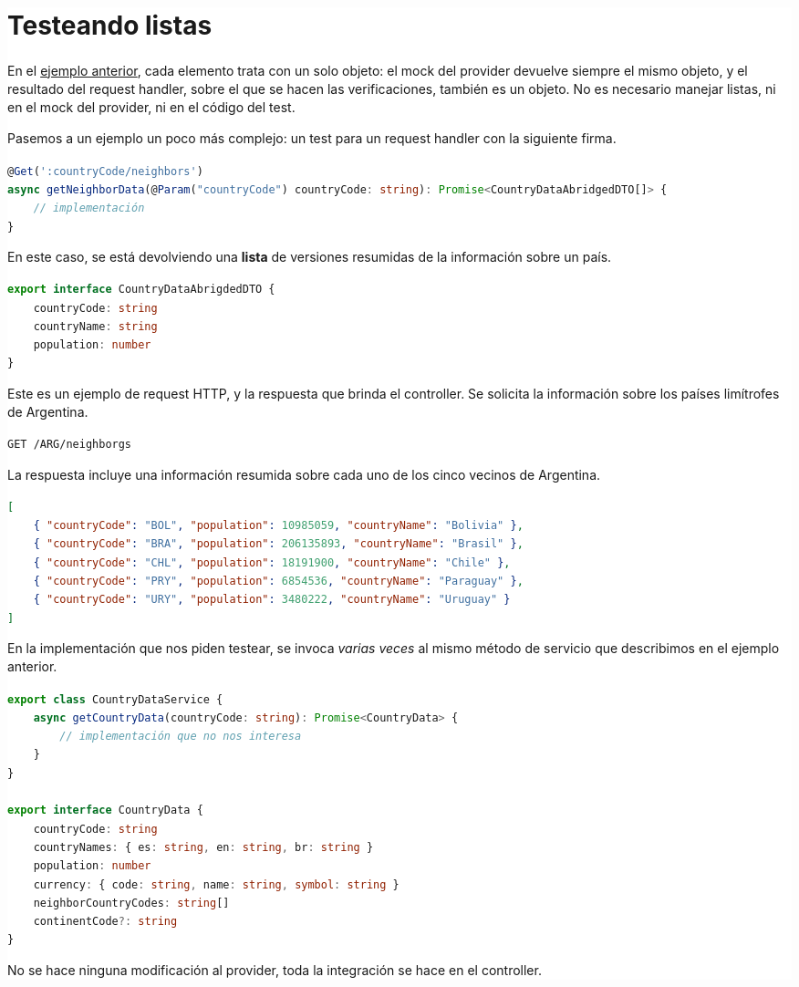 # Testeando listas
En el [ejemplo anterior](./un-test-de-controller-nest.md), cada elemento trata con un solo objeto: el mock del provider devuelve siempre el mismo objeto, y el resultado del request handler, sobre el que se hacen las verificaciones, también es un objeto. No es necesario manejar listas, ni en el mock del provider, ni en el código del test.

Pasemos a un ejemplo un poco más complejo: un test para un request handler con la siguiente firma.
``` typescript
@Get(':countryCode/neighbors')
async getNeighborData(@Param("countryCode") countryCode: string): Promise<CountryDataAbridgedDTO[]> {
    // implementación 
}
``` 
En este caso, se está devolviendo una **lista** de versiones resumidas de la información sobre un país.
``` typescript
export interface CountryDataAbrigdedDTO {
    countryCode: string
    countryName: string
    population: number
}
``` 

Este es un ejemplo de request HTTP, y la respuesta que brinda el controller. Se solicita la información sobre los países limítrofes de Argentina.
```
GET /ARG/neighborgs
``` 
La respuesta incluye una información resumida sobre cada uno de los cinco vecinos de Argentina.
``` json
[
    { "countryCode": "BOL", "population": 10985059, "countryName": "Bolivia" },
    { "countryCode": "BRA", "population": 206135893, "countryName": "Brasil" },
    { "countryCode": "CHL", "population": 18191900, "countryName": "Chile" },
    { "countryCode": "PRY", "population": 6854536, "countryName": "Paraguay" },
    { "countryCode": "URY", "population": 3480222, "countryName": "Uruguay" }
]
```

En la implementación que nos piden testear, se invoca _varias veces_ al mismo método de servicio que describimos en el ejemplo anterior. 
``` typescript
export class CountryDataService {
    async getCountryData(countryCode: string): Promise<CountryData> {
        // implementación que no nos interesa
    }
}

export interface CountryData {
    countryCode: string
    countryNames: { es: string, en: string, br: string }
    population: number
    currency: { code: string, name: string, symbol: string }
    neighborCountryCodes: string[]
    continentCode?: string
}
``` 
No se hace ninguna modificación al provider, toda la integración se hace en el controller.
